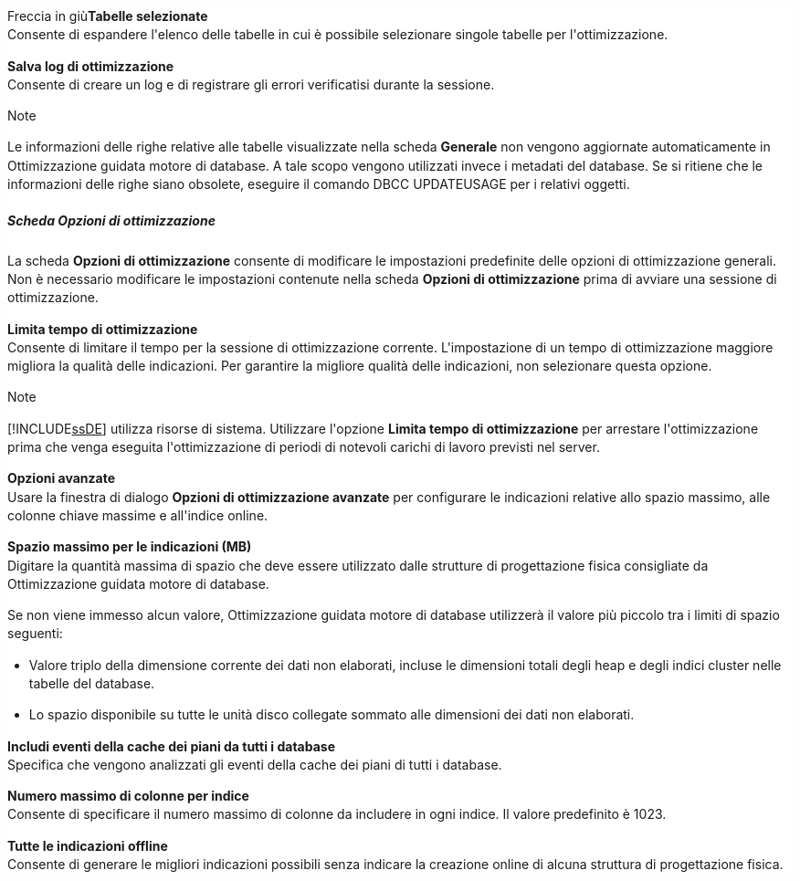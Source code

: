  Freccia in giù**Tabelle selezionate**   
 Consente di espandere l'elenco delle tabelle in cui è possibile selezionare singole tabelle per l'ottimizzazione.  
  
 **Salva log di ottimizzazione**  
 Consente di creare un log e di registrare gli errori verificatisi durante la sessione.  
  
> [!NOTE]  
>  Le informazioni delle righe relative alle tabelle visualizzate nella scheda **Generale** non vengono aggiornate automaticamente in Ottimizzazione guidata motore di database. A tale scopo vengono utilizzati invece i metadati del database. Se si ritiene che le informazioni delle righe siano obsolete, eseguire il comando DBCC UPDATEUSAGE per i relativi oggetti.  
  
##### <a name="tuning-tab-options"></a>Scheda Opzioni di ottimizzazione  
 La scheda **Opzioni di ottimizzazione** consente di modificare le impostazioni predefinite delle opzioni di ottimizzazione generali. Non è necessario modificare le impostazioni contenute nella scheda **Opzioni di ottimizzazione** prima di avviare una sessione di ottimizzazione.  
  
 **Limita tempo di ottimizzazione**  
 Consente di limitare il tempo per la sessione di ottimizzazione corrente. L'impostazione di un tempo di ottimizzazione maggiore migliora la qualità delle indicazioni. Per garantire la migliore qualità delle indicazioni, non selezionare questa opzione.  
  
> [!NOTE]  
>  [!INCLUDE[ssDE](../../includes/ssde-md.md)] utilizza risorse di sistema. Utilizzare l'opzione **Limita tempo di ottimizzazione** per arrestare l'ottimizzazione prima che venga eseguita l'ottimizzazione di periodi di notevoli carichi di lavoro previsti nel server.  
  
 **Opzioni avanzate**  
 Usare la finestra di dialogo **Opzioni di ottimizzazione avanzate** per configurare le indicazioni relative allo spazio massimo, alle colonne chiave massime e all'indice online.  
  
 **Spazio massimo per le indicazioni (MB)**  
 Digitare la quantità massima di spazio che deve essere utilizzato dalle strutture di progettazione fisica consigliate da Ottimizzazione guidata motore di database.  
  
 Se non viene immesso alcun valore, Ottimizzazione guidata motore di database utilizzerà il valore più piccolo tra i limiti di spazio seguenti:  
  
-   Valore triplo della dimensione corrente dei dati non elaborati, incluse le dimensioni totali degli heap e degli indici cluster nelle tabelle del database.  
  
-   Lo spazio disponibile su tutte le unità disco collegate sommato alle dimensioni dei dati non elaborati.  
  
 **Includi eventi della cache dei piani da tutti i database**  
 Specifica che vengono analizzati gli eventi della cache dei piani di tutti i database.  
  
 **Numero massimo di colonne per indice**  
 Consente di specificare il numero massimo di colonne da includere in ogni indice. Il valore predefinito è 1023.  
  
 **Tutte le indicazioni offline**  
 Consente di generare le migliori indicazioni possibili senza indicare la creazione online di alcuna struttura di progettazione fisica.  
  